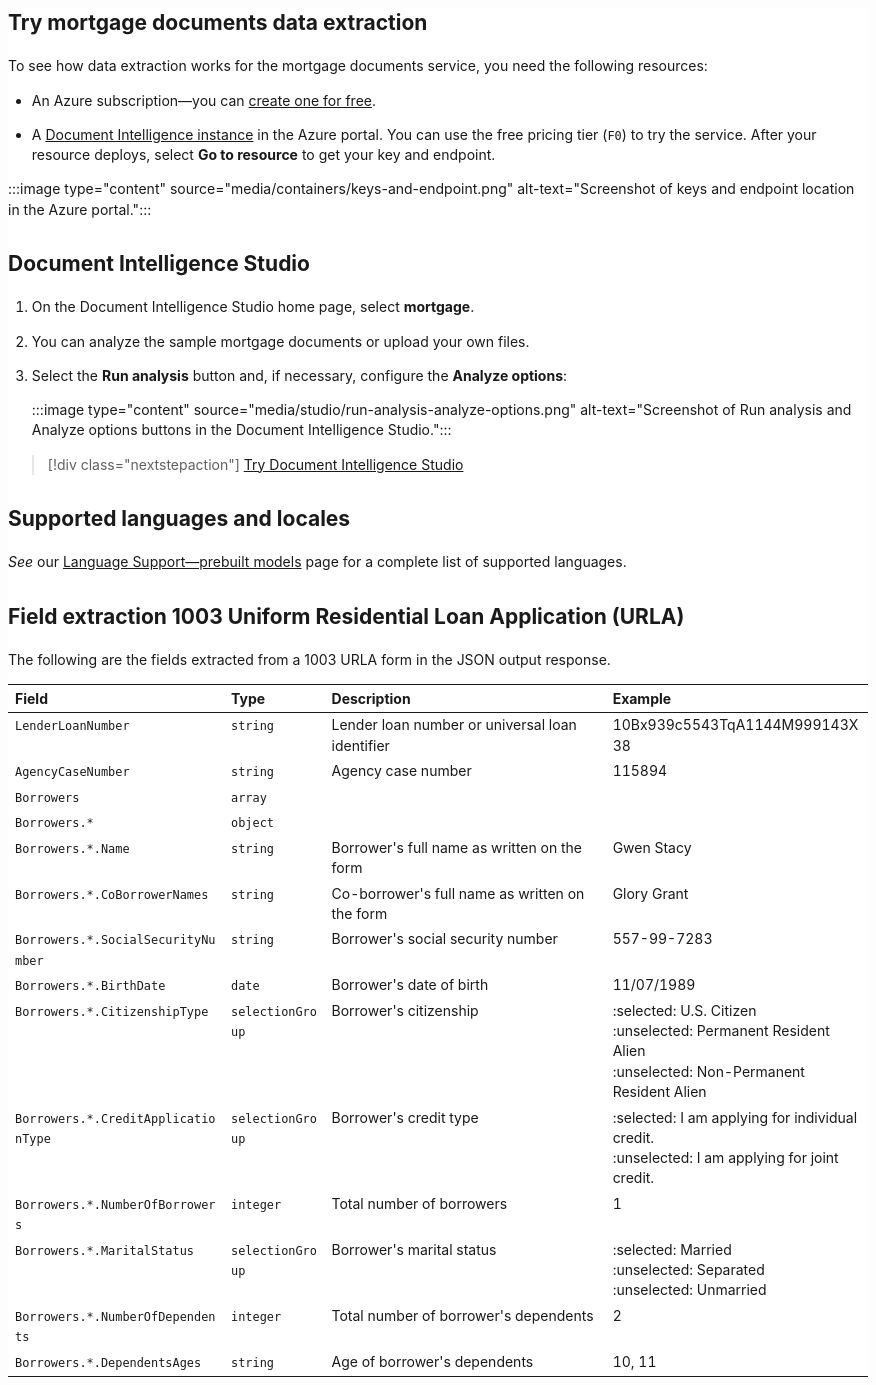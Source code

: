 ## Try mortgage documents data extraction

To see how data extraction works for the mortgage documents service, you need the following resources:

* An Azure subscription—you can [create one for free](https://azure.microsoft.com/free/cognitive-services/).

* A [Document Intelligence instance](https://portal.azure.com/#create/Microsoft.CognitiveServicesFormRecognizer) in the Azure portal. You can use the free pricing tier (`F0`) to try the service. After your resource deploys, select **Go to resource** to get your key and endpoint.

 :::image type="content" source="media/containers/keys-and-endpoint.png" alt-text="Screenshot of keys and endpoint location in the Azure portal.":::

## Document Intelligence Studio

1. On the Document Intelligence Studio home page, select **mortgage**.

1. You can analyze the sample mortgage documents or upload your own files.

1. Select the **Run analysis** button and, if necessary, configure the **Analyze options**:

    :::image type="content" source="media/studio/run-analysis-analyze-options.png" alt-text="Screenshot of Run analysis and Analyze options buttons in the Document Intelligence Studio.":::

> [!div class="nextstepaction"]
> [Try Document Intelligence Studio](https://formrecognizer.appliedai.azure.com/studio/prebuilt?formType=invoice)

## Supported languages and locales

*See* our [Language Support—prebuilt models](language-support-prebuilt.md) page for a complete list of supported languages.

## Field extraction 1003 Uniform Residential Loan Application (URLA)

The following are the fields extracted from a 1003 URLA form in the JSON output response.

| Field | Type | Description | Example |
|:------|:-----|:------------|:--------|
|`LenderLoanNumber`|`string`|Lender loan number or universal loan identifier|10Bx939c5543TqA1144M999143X38|
|`AgencyCaseNumber`|`string`|Agency case number|115894|
|`Borrowers`|`array`|||
|`Borrowers.*`|`object`|||
|`Borrowers.*.Name`|`string`|Borrower's full name as written on the form|Gwen Stacy|
|`Borrowers.*.CoBorrowerNames`|`string`|Co-borrower's full name as written on the form|Glory Grant|
|`Borrowers.*.SocialSecurityNumber`|`string`|Borrower's social security number|557-99-7283|
|`Borrowers.*.BirthDate`|`date`|Borrower's date of birth|11/07/1989|
|`Borrowers.*.CitizenshipType`|`selectionGroup`|Borrower's citizenship|:selected: U.S. Citizen<br>:unselected: Permanent Resident Alien<br>:unselected: Non-Permanent Resident Alien|
|`Borrowers.*.CreditApplicationType`|`selectionGroup`|Borrower's credit type|:selected: I am applying for individual credit.<br>:unselected: I am applying for joint credit.|
|`Borrowers.*.NumberOfBorrowers`|`integer`|Total number of borrowers|1|
|`Borrowers.*.MaritalStatus`|`selectionGroup`|Borrower's marital status|:selected: Married<br>:unselected: Separated<br>:unselected: Unmarried|
|`Borrowers.*.NumberOfDependents`|`integer`|Total number of borrower's dependents|2|
|`Borrowers.*.DependentsAges`|`string`|Age of borrower's dependents|10, 11|